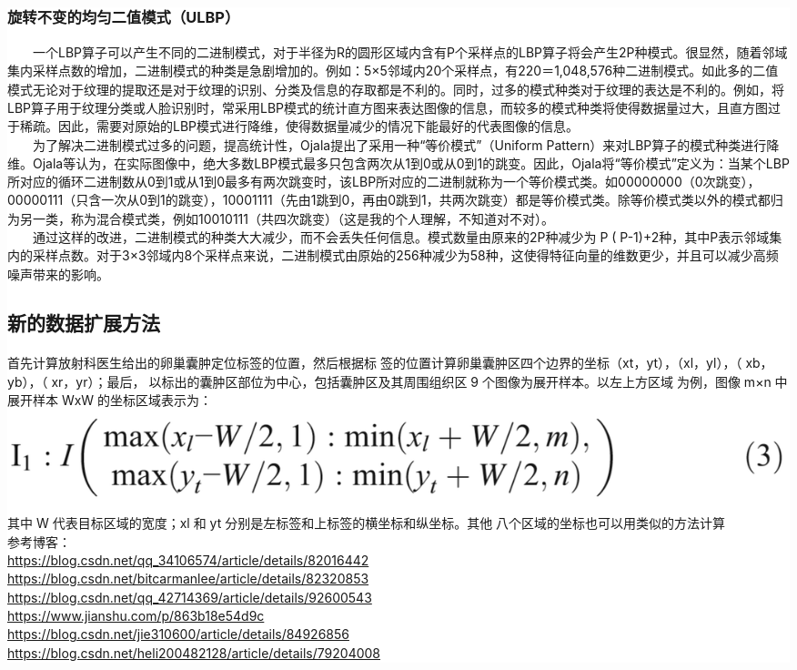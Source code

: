 ### 旋转不变的均匀二值模式（ULBP）
　　一个LBP算子可以产生不同的二进制模式，对于半径为R的圆形区域内含有P个采样点的LBP算子将会产生2P种模式。很显然，随着邻域集内采样点数的增加，二进制模式的种类是急剧增加的。例如：5×5邻域内20个采样点，有220＝1,048,576种二进制模式。如此多的二值模式无论对于纹理的提取还是对于纹理的识别、分类及信息的存取都是不利的。同时，过多的模式种类对于纹理的表达是不利的。例如，将LBP算子用于纹理分类或人脸识别时，常采用LBP模式的统计直方图来表达图像的信息，而较多的模式种类将使得数据量过大，且直方图过于稀疏。因此，需要对原始的LBP模式进行降维，使得数据量减少的情况下能最好的代表图像的信息。   
　　为了解决二进制模式过多的问题，提高统计性，Ojala提出了采用一种“等价模式”（Uniform Pattern）来对LBP算子的模式种类进行降维。Ojala等认为，在实际图像中，绝大多数LBP模式最多只包含两次从1到0或从0到1的跳变。因此，Ojala将“等价模式”定义为：当某个LBP所对应的循环二进制数从0到1或从1到0最多有两次跳变时，该LBP所对应的二进制就称为一个等价模式类。如00000000（0次跳变），00000111（只含一次从0到1的跳变），10001111（先由1跳到0，再由0跳到1，共两次跳变）都是等价模式类。除等价模式类以外的模式都归为另一类，称为混合模式类，例如10010111（共四次跳变）（这是我的个人理解，不知道对不对）。  
　　通过这样的改进，二进制模式的种类大大减少，而不会丢失任何信息。模式数量由原来的2P种减少为 P ( P-1)+2种，其中P表示邻域集内的采样点数。对于3×3邻域内8个采样点来说，二进制模式由原始的256种减少为58种，这使得特征向量的维数更少，并且可以减少高频噪声带来的影响。
## 新的数据扩展方法
首先计算放射科医生给出的卵巢囊肿定位标签的位置，然后根据标 签的位置计算卵巢囊肿区四个边界的坐标（xt，yt），（xl，yl），（ xb，yb），（ xr，yr）；最后， 以标出的囊肿区部位为中心，包括囊肿区及其周围组织区 9 个图像为展开样本。以左上方区域 为例，图像 m×n 中展开样本 WxW 的坐标区域表示为： 
![rongqi](https://github.com/wls860707495/Deep-Learning/blob/master/img/append.png)
其中 W 代表目标区域的宽度；xl 和 yt 分别是左标签和上标签的横坐标和纵坐标。其他 八个区域的坐标也可以用类似的方法计算  
参考博客：  
https://blog.csdn.net/qq_34106574/article/details/82016442   
https://blog.csdn.net/bitcarmanlee/article/details/82320853   
https://blog.csdn.net/qq_42714369/article/details/92600543   
https://www.jianshu.com/p/863b18e54d9c   
https://blog.csdn.net/jie310600/article/details/84926856  
https://blog.csdn.net/heli200482128/article/details/79204008  
